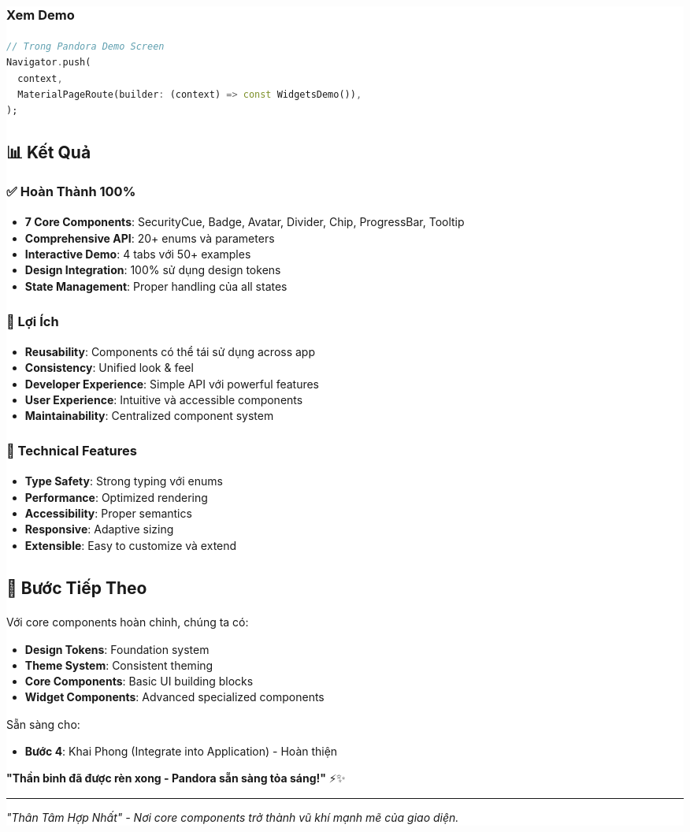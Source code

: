 ### Xem Demo
```dart
// Trong Pandora Demo Screen
Navigator.push(
  context,
  MaterialPageRoute(builder: (context) => const WidgetsDemo()),
);
```

## 📊 Kết Quả

### ✅ Hoàn Thành 100%
- **7 Core Components**: SecurityCue, Badge, Avatar, Divider, Chip, ProgressBar, Tooltip
- **Comprehensive API**: 20+ enums và parameters
- **Interactive Demo**: 4 tabs với 50+ examples
- **Design Integration**: 100% sử dụng design tokens
- **State Management**: Proper handling của all states

### 🎯 Lợi Ích
- **Reusability**: Components có thể tái sử dụng across app
- **Consistency**: Unified look & feel
- **Developer Experience**: Simple API với powerful features
- **User Experience**: Intuitive và accessible components
- **Maintainability**: Centralized component system

### 🔧 Technical Features
- **Type Safety**: Strong typing với enums
- **Performance**: Optimized rendering
- **Accessibility**: Proper semantics
- **Responsive**: Adaptive sizing
- **Extensible**: Easy to customize và extend

## 🔮 Bước Tiếp Theo

Với core components hoàn chỉnh, chúng ta có:
- **Design Tokens**: Foundation system
- **Theme System**: Consistent theming
- **Core Components**: Basic UI building blocks
- **Widget Components**: Advanced specialized components

Sẵn sàng cho:
- **Bước 4**: Khai Phong (Integrate into Application) - Hoàn thiện

**"Thần binh đã được rèn xong - Pandora sẵn sàng tỏa sáng!"** ⚡✨

---

*"Thân Tâm Hợp Nhất" - Nơi core components trở thành vũ khí mạnh mẽ của giao diện.*
